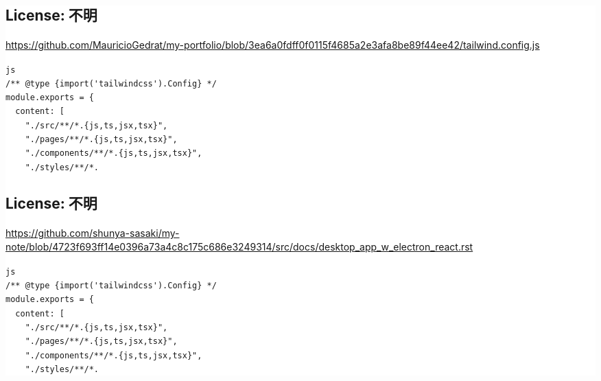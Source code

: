 
## License: 不明
https://github.com/MauricioGedrat/my-portfolio/blob/3ea6a0fdff0f0115f4685a2e3afa8be89f44ee42/tailwind.config.js

```
js
/** @type {import('tailwindcss').Config} */
module.exports = {
  content: [
    "./src/**/*.{js,ts,jsx,tsx}",
    "./pages/**/*.{js,ts,jsx,tsx}",
    "./components/**/*.{js,ts,jsx,tsx}",
    "./styles/**/*.
```


## License: 不明
https://github.com/shunya-sasaki/my-note/blob/4723f693ff14e0396a73a4c8c175c686e3249314/src/docs/desktop_app_w_electron_react.rst

```
js
/** @type {import('tailwindcss').Config} */
module.exports = {
  content: [
    "./src/**/*.{js,ts,jsx,tsx}",
    "./pages/**/*.{js,ts,jsx,tsx}",
    "./components/**/*.{js,ts,jsx,tsx}",
    "./styles/**/*.
```

